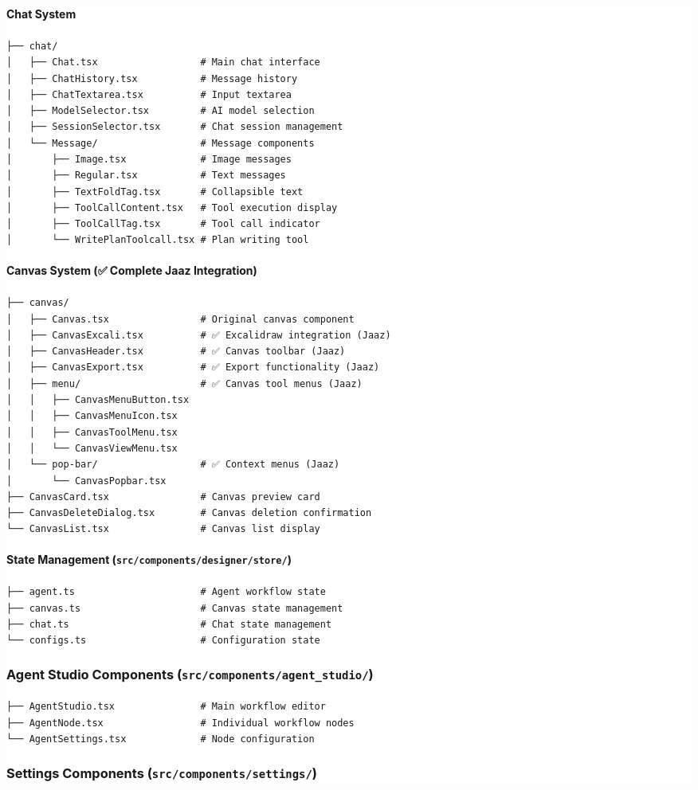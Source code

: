 #### Chat System
```
├── chat/
│   ├── Chat.tsx                  # Main chat interface
│   ├── ChatHistory.tsx           # Message history
│   ├── ChatTextarea.tsx          # Input textarea
│   ├── ModelSelector.tsx         # AI model selection
│   ├── SessionSelector.tsx       # Chat session management
│   └── Message/                  # Message components
│       ├── Image.tsx             # Image messages
│       ├── Regular.tsx           # Text messages
│       ├── TextFoldTag.tsx       # Collapsible text
│       ├── ToolCallContent.tsx   # Tool execution display
│       ├── ToolCallTag.tsx       # Tool call indicator
│       └── WritePlanToolcall.tsx # Plan writing tool
```

#### Canvas System (✅ Complete Jaaz Integration)
```
├── canvas/
│   ├── Canvas.tsx                # Original canvas component
│   ├── CanvasExcali.tsx          # ✅ Excalidraw integration (Jaaz)
│   ├── CanvasHeader.tsx          # ✅ Canvas toolbar (Jaaz)
│   ├── CanvasExport.tsx          # ✅ Export functionality (Jaaz)
│   ├── menu/                     # ✅ Canvas tool menus (Jaaz)
│   │   ├── CanvasMenuButton.tsx
│   │   ├── CanvasMenuIcon.tsx
│   │   ├── CanvasToolMenu.tsx
│   │   └── CanvasViewMenu.tsx
│   └── pop-bar/                  # ✅ Context menus (Jaaz)
│       └── CanvasPopbar.tsx
├── CanvasCard.tsx                # Canvas preview card
├── CanvasDeleteDialog.tsx        # Canvas deletion confirmation
└── CanvasList.tsx                # Canvas list display
```

#### State Management (`src/components/designer/store/`)
```
├── agent.ts                      # Agent workflow state
├── canvas.ts                     # Canvas state management
├── chat.ts                       # Chat state management
└── configs.ts                    # Configuration state
```

### Agent Studio Components (`src/components/agent_studio/`)
```
├── AgentStudio.tsx               # Main workflow editor
├── AgentNode.tsx                 # Individual workflow nodes
└── AgentSettings.tsx             # Node configuration
```

### Settings Components (`src/components/settings/`)

